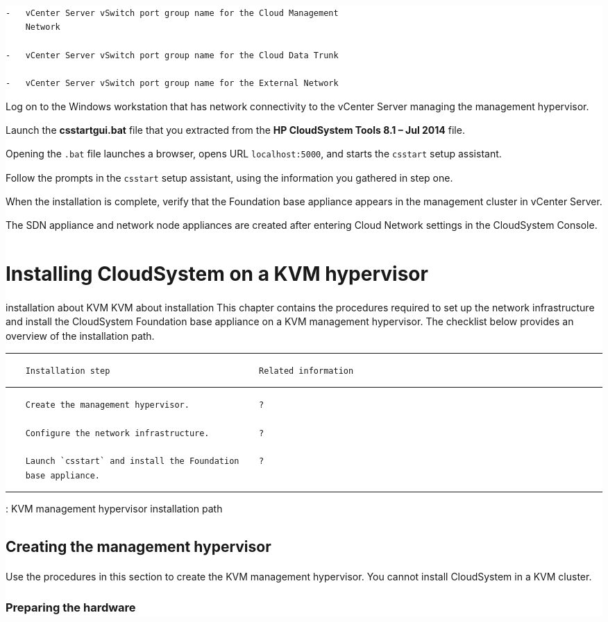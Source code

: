     -   vCenter Server vSwitch port group name for the Cloud Management
        Network

    -   vCenter Server vSwitch port group name for the Cloud Data Trunk

    -   vCenter Server vSwitch port group name for the External Network

Log on to the Windows workstation that has network connectivity to the
vCenter Server managing the management hypervisor.

Launch the **csstartgui.bat** file that you extracted from the **HP
CloudSystem Tools 8.1 – Jul 2014** file.

Opening the `.bat` file launches a browser, opens URL `localhost:5000`,
and starts the `csstart` setup assistant.

Follow the prompts in the `csstart` setup assistant, using the
information you gathered in step one.

When the installation is complete, verify that the Foundation base
appliance appears in the management cluster in vCenter Server.

The SDN appliance and network node appliances are created after entering
Cloud Network settings in the CloudSystem Console.

Installing CloudSystem on a KVM hypervisor
==========================================

installation
about KVM
KVM
about installation
This chapter contains the procedures required to set up the network
infrastructure and install the CloudSystem Foundation base appliance on
a KVM management hypervisor. The checklist below provides an overview of
the installation path.

  ------------------------------------------------------------------------
        Installation step                              Related information
  ----- ---------------------------------------------- -------------------
        Create the management hypervisor.              ?

        Configure the network infrastructure.          ?

        Launch `csstart` and install the Foundation    ?
        base appliance.                                
  ------------------------------------------------------------------------

  : KVM management hypervisor installation path

Creating the management hypervisor
----------------------------------

Use the procedures in this section to create the KVM management
hypervisor. You cannot install CloudSystem in a KVM cluster.

### Preparing the hardware
